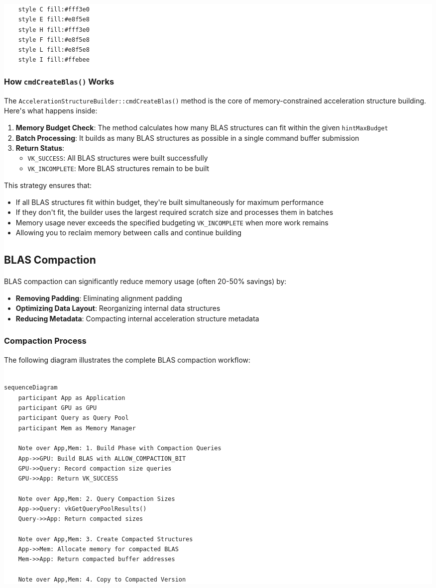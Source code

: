 ```mermaid
    style C fill:#fff3e0
    style E fill:#e8f5e8
    style H fill:#fff3e0
    style F fill:#e8f5e8
    style L fill:#e8f5e8
    style I fill:#ffebee
```



### How `cmdCreateBlas()` Works

The `AccelerationStructureBuilder::cmdCreateBlas()` method is the core of memory-constrained acceleration structure building. Here's what happens inside:

1. **Memory Budget Check**: The method calculates how many BLAS structures can fit within the given `hintMaxBudget`
2. **Batch Processing**: It builds as many BLAS structures as possible in a single command buffer submission
3. **Return Status**: 
   - `VK_SUCCESS`: All BLAS structures were built successfully
   - `VK_INCOMPLETE`: More BLAS structures remain to be built




This strategy ensures that:

- If all BLAS structures fit within budget, they're built simultaneously for maximum performance
- If they don't fit, the builder uses the largest required scratch size and processes them in batches
- Memory usage never exceeds the specified budgeting `VK_INCOMPLETE` when more work remains
- Allowing you to reclaim memory between calls and continue building

## BLAS Compaction

BLAS compaction can significantly reduce memory usage (often 20-50% savings) by:
- **Removing Padding**: Eliminating alignment padding
- **Optimizing Data Layout**: Reorganizing internal data structures
- **Reducing Metadata**: Compacting internal acceleration structure metadata

### Compaction Process

The following diagram illustrates the complete BLAS compaction workflow:

```mermaid

sequenceDiagram
    participant App as Application
    participant GPU as GPU
    participant Query as Query Pool
    participant Mem as Memory Manager
    
    Note over App,Mem: 1. Build Phase with Compaction Queries
    App->>GPU: Build BLAS with ALLOW_COMPACTION_BIT
    GPU->>Query: Record compaction size queries
    GPU->>App: Return VK_SUCCESS
    
    Note over App,Mem: 2. Query Compaction Sizes
    App->>Query: vkGetQueryPoolResults()
    Query->>App: Return compacted sizes
    
    Note over App,Mem: 3. Create Compacted Structures
    App->>Mem: Allocate memory for compacted BLAS
    Mem->>App: Return compacted buffer addresses
    
    Note over App,Mem: 4. Copy to Compacted Version
```